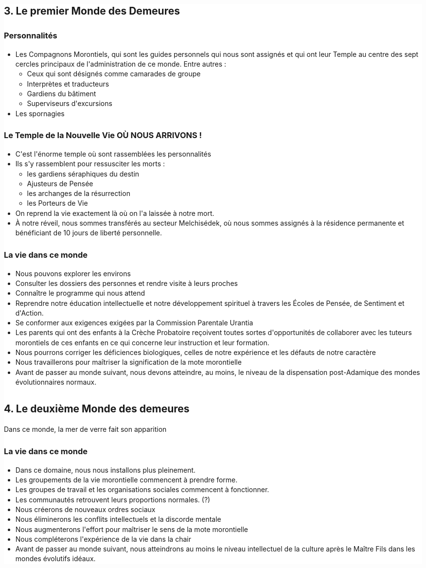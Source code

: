 ## 3. Le premier Monde des Demeures

### Personnalités

- Les Compagnons Morontiels, qui sont les guides personnels qui nous sont assignés et qui ont leur Temple au centre des sept cercles principaux de l'administration de ce monde. Entre autres :
	- Ceux qui sont désignés comme camarades de groupe
	- Interprètes et traducteurs
	- Gardiens du bâtiment
	- Superviseurs d'excursions
- Les spornagies

### Le Temple de la Nouvelle Vie OÙ NOUS ARRIVONS !

- C'est l'énorme temple où sont rassemblées les personnalités
- Ils s'y rassemblent pour ressusciter les morts :
	- les gardiens séraphiques du destin
	- Ajusteurs de Pensée
	- les archanges de la résurrection
	- les Porteurs de Vie
- On reprend la vie exactement là où on l'a laissée à notre mort.
- À notre réveil, nous sommes transférés au secteur Melchisédek, où nous sommes assignés à la résidence permanente et bénéficiant de 10 jours de liberté personnelle.


### La vie dans ce monde

- Nous pouvons explorer les environs
- Consulter les dossiers des personnes et rendre visite à leurs proches
- Connaître le programme qui nous attend
- Reprendre notre éducation intellectuelle et notre développement spirituel à travers les Écoles de Pensée, de Sentiment et d'Action.
- Se conformer aux exigences exigées par la Commission Parentale Urantia
- Les parents qui ont des enfants à la Crèche Probatoire reçoivent toutes sortes d'opportunités de collaborer avec les tuteurs morontiels de ces enfants en ce qui concerne leur instruction et leur formation.
- Nous pourrons corriger les déficiences biologiques, celles de notre expérience et les défauts de notre caractère
- Nous travaillerons pour maîtriser la signification de la mote morontielle
- Avant de passer au monde suivant, nous devons atteindre, au moins, le niveau de la dispensation post-Adamique des mondes évolutionnaires normaux.

## 4. Le deuxième Monde des demeures

Dans ce monde, la mer de verre fait son apparition

### La vie dans ce monde

- Dans ce domaine, nous nous installons plus pleinement.
- Les groupements de la vie morontielle commencent à prendre forme.
- Les groupes de travail et les organisations sociales commencent à fonctionner.
- Les communautés retrouvent leurs proportions normales. (?)
- Nous créerons de nouveaux ordres sociaux
- Nous éliminerons les conflits intellectuels et la discorde mentale
- Nous augmenterons l'effort pour maîtriser le sens de la mote morontielle
- Nous compléterons l'expérience de la vie dans la chair
- Avant de passer au monde suivant, nous atteindrons au moins le niveau intellectuel de la culture après le Maître Fils dans les mondes évolutifs idéaux.
